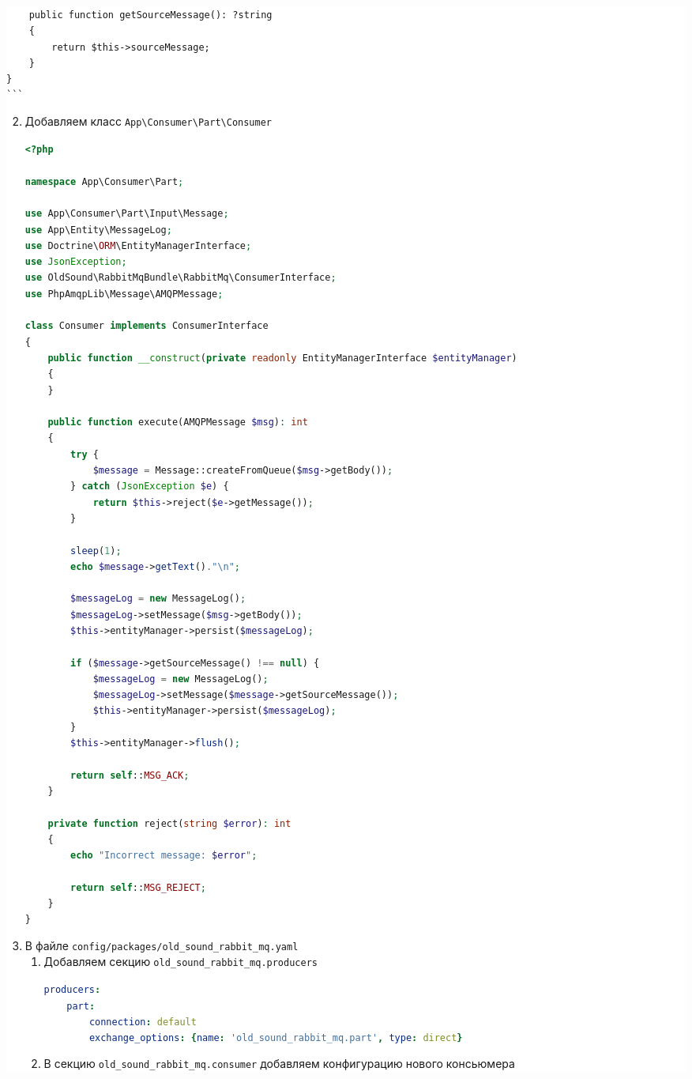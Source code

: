         public function getSourceMessage(): ?string
        {
            return $this->sourceMessage;
        }
    }
    ```
2. Добавляем класс `App\Consumer\Part\Consumer`
    ```php
    <?php
    
    namespace App\Consumer\Part;
    
    use App\Consumer\Part\Input\Message;
    use App\Entity\MessageLog;
    use Doctrine\ORM\EntityManagerInterface;
    use JsonException;
    use OldSound\RabbitMqBundle\RabbitMq\ConsumerInterface;
    use PhpAmqpLib\Message\AMQPMessage;
    
    class Consumer implements ConsumerInterface
    {
        public function __construct(private readonly EntityManagerInterface $entityManager)
        {
        }
    
        public function execute(AMQPMessage $msg): int
        {
            try {
                $message = Message::createFromQueue($msg->getBody());
            } catch (JsonException $e) {
                return $this->reject($e->getMessage());
            }
    
            sleep(1);
            echo $message->getText()."\n";
    
            $messageLog = new MessageLog();
            $messageLog->setMessage($msg->getBody());
            $this->entityManager->persist($messageLog);
    
            if ($message->getSourceMessage() !== null) {
                $messageLog = new MessageLog();
                $messageLog->setMessage($message->getSourceMessage());
                $this->entityManager->persist($messageLog);
            }
            $this->entityManager->flush();
    
            return self::MSG_ACK;
        }
    
        private function reject(string $error): int
        {
            echo "Incorrect message: $error";
    
            return self::MSG_REJECT;
        }
    }
    ```
3. В файле `config/packages/old_sound_rabbit_mq.yaml`
   1. Добавляем секцию `old_sound_rabbit_mq.producers`
        ```yaml
        producers:
            part:
                connection: default
                exchange_options: {name: 'old_sound_rabbit_mq.part', type: direct} 
        ```
   2. В секцию `old_sound_rabbit_mq.consumer` добавляем конфигурацию нового консьюмера
        ```php